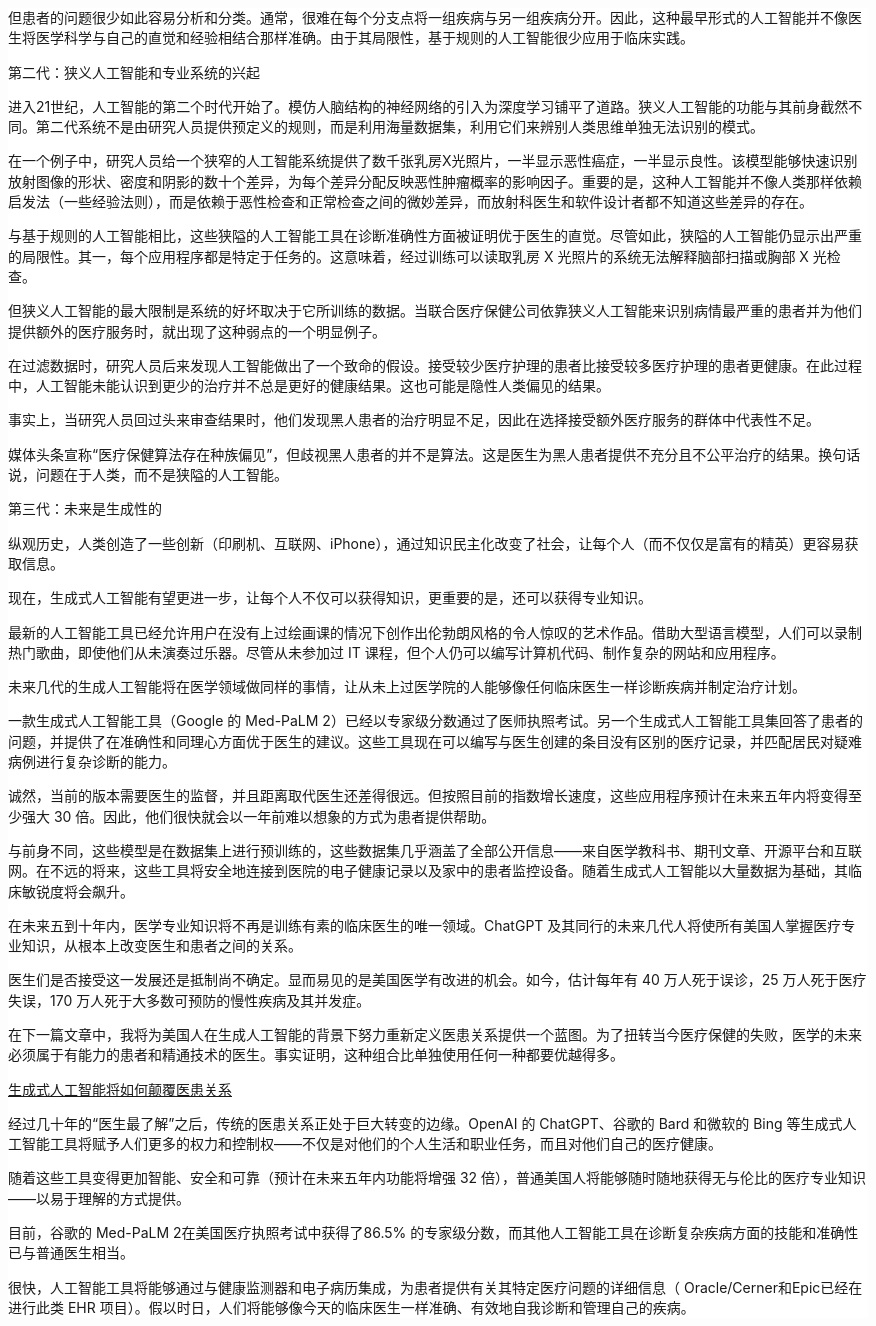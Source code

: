 但患者的问题很少如此容易分析和分类。通常，很难在每个分支点将一组疾病与另一组疾病分开。因此，这种最早形式的人工智能并不像医生将医学科学与自己的直觉和经验相结合那样准确。由于其局限性，基于规则的人工智能很少应用于临床实践。

第二代：狭义人工智能和专业系统的兴起

进入21世纪，人工智能的第二个时代开始了。模仿人脑结构的神经网络的引入为深度学习铺平了道路。狭义人工智能的功能与其前身截然不同。第二代系统不是由研究人员提供预定义的规则，而是利用海量数据集，利用它们来辨别人类思维单独无法识别的模式。

在一个例子中，研究人员给一个狭窄的人工智能系统提供了数千张乳房X光照片，一半显示恶性癌症，一半显示良性。该模型能够快速识别放射图像的形状、密度和阴影的数十个差异，为每个差异分配反映恶性肿瘤概率的影响因子。重要的是，这种人工智能并不像人类那样依赖启发法（一些经验法则），而是依赖于恶性检查和正常检查之间的微妙差异，而放射科医生和软件设计者都不知道这些差异的存在。

与基于规则的人工智能相比，这些狭隘的人工智能工具在诊断准确性方面被证明优于医生的直觉。尽管如此，狭隘的人工智能仍显示出严重的局限性。其一，每个应用程序都是特定于任务的。这意味着，经过训练可以读取乳房 X 光照片的系统无法解释脑部扫描或胸部 X 光检查。

但狭义人工智能的最大限制是系统的好坏取决于它所训练的数据。当联合医疗保健公司依靠狭义人工智能来识别病情最严重的患者并为他们提供额外的医疗服务时，就出现了这种弱点的一个明显例子。

在过滤数据时，研究人员后来发现人工智能做出了一个致命的假设。接受较少医疗护理的患者比接受较多医疗护理的患者更健康。在此过程中，人工智能未能认识到更少的治疗并不总是更好的健康结果。这也可能是隐性人类偏见的结果。

事实上，当研究人员回过头来审查结果时，他们发现黑人患者的治疗明显不足，因此在选择接受额外医疗服务的群体中代表性不足。

媒体头条宣称“医疗保健算法存在种族偏见”，但歧视黑人患者的并不是算法。这是医生为黑人患者提供不充分且不公平治疗的结果。换句话说，问题在于人类，而不是狭隘的人工智能。

第三代：未来是生成性的

纵观历史，人类创造了一些创新（印刷机、互联网、iPhone），通过知识民主化改变了社会，让每个人（而不仅仅是富有的精英）更容易获取信息。

现在，生成式人工智能有望更进一步，让每个人不仅可以获得知识，更重要的是，还可以获得专业知识。

最新的人工智能工具已经允许用户在没有上过绘画课的情况下创作出伦勃朗风格的令人惊叹的艺术作品。借助大型语言模型，人们可以录制热门歌曲，即使他们从未演奏过乐器。尽管从未参加过 IT 课程，但个人仍可以编写计算机代码、制作复杂的网站和应用程序。

未来几代的生成人工智能将在医学领域做同样的事情，让从未上过医学院的人能够像任何临床医生一样诊断疾病并制定治疗计划。

一款生成式人工智能工具（Google 的 Med-PaLM 2）已经以专家级分数通过了医师执照考试。另一个生成式人工智能工具集回答了患者的问题，并提供了在准确性和同理心方面优于医生的建议。这些工具现在可以编写与医生创建的条目没有区别的医疗记录，并匹配居民对疑难病例进行复杂诊断的能力。

诚然，当前的版本需要医生的监督，并且距离取代医生还差得很远。但按照目前的指数增长速度，这些应用程序预计在未来五年内将变得至少强大 30 倍。因此，他们很快就会以一年前难以想象的方式为患者提供帮助。

与前身不同，这些模型是在数据集上进行预训练的，这些数据集几乎涵盖了全部公开信息——来自医学教科书、期刊文章、开源平台和互联网。在不远的将来，这些工具将安全地连接到医院的电子健康记录以及家中的患者监控设备。随着生成式人工智能以大量数据为基础，其临床敏锐度将会飙升。

在未来五到十年内，医学专业知识将不再是训练有素的临床医生的唯一领域。ChatGPT 及其同行的未来几代人将使所有美国人掌握医疗专业知识，从根本上改变医生和患者之间的关系。

医生们是否接受这一发展还是抵制尚不确定。显而易见的是美国医学有改进的机会。如今，估计每年有 40 万人死于误诊，25 万人死于医疗失误，170 万人死于大多数可预防的慢性疾病及其并发症。

在下一篇文章中，我将为美国人在生成人工智能的背景下努力重新定义医患关系提供一个蓝图。为了扭转当今医疗保健的失败，医学的未来必须属于有能力的患者和精通技术的医生。事实证明，这种组合比单独使用任何一种都要优越得多。

[生成式人工智能将如何颠覆医患关系](https://www.forbes.com/sites/robertpearl/2023/10/18/how-generative-ai-will-upend-the-doctor-patient-relationship/?sh=2eac64065f4a)

经过几十年的“医生最了解”之后，传统的医患关系正处于巨大转变的边缘。OpenAI 的 ChatGPT、谷歌的 Bard 和微软的 Bing 等生成式人工智能工具将赋予人们更多的权力和控制权——不仅是对他们的个人生活和职业任务，而且对他们自己的医疗健康。

随着这些工具变得更加智能、安全和可靠（预计在未来五年内功能将增强 32 倍），普通美国人将能够随时随地获得无与伦比的医疗专业知识——以易于理解的方式提供。

目前，谷歌的 Med-PaLM 2在美国医疗执照考试中获得了86.5% 的专家级分数，而其他人工智能工具在诊断复杂疾病方面的技能和准确性已与普通医生相当。

很快，人工智能工具将能够通过与健康监测器和电子病历集成，为患者提供有关其特定医疗问题的详细信息（ Oracle/Cerner和Epic已经在进行此类 EHR 项目）。假以时日，人们将能够像今天的临床医生一样准确、有效地自我诊断和管理自己的疾病。

